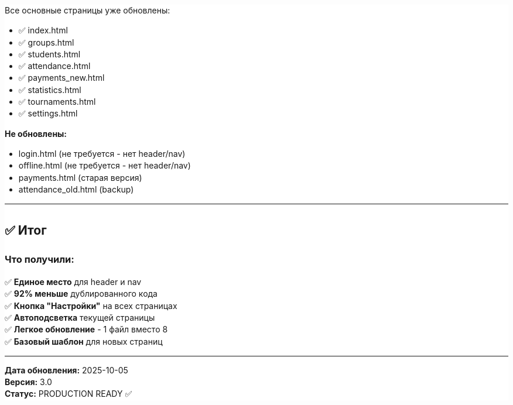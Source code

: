 Все основные страницы уже обновлены:
- ✅ index.html
- ✅ groups.html
- ✅ students.html
- ✅ attendance.html
- ✅ payments_new.html
- ✅ statistics.html
- ✅ tournaments.html
- ✅ settings.html

**Не обновлены:**
- login.html (не требуется - нет header/nav)
- offline.html (не требуется - нет header/nav)
- payments.html (старая версия)
- attendance_old.html (backup)

---

## ✅ Итог

### Что получили:

✅ **Единое место** для header и nav  
✅ **92% меньше** дублированного кода  
✅ **Кнопка "Настройки"** на всех страницах  
✅ **Автоподсветка** текущей страницы  
✅ **Легкое обновление** - 1 файл вместо 8  
✅ **Базовый шаблон** для новых страниц  

---

**Дата обновления:** 2025-10-05  
**Версия:** 3.0  
**Статус:** PRODUCTION READY ✅
